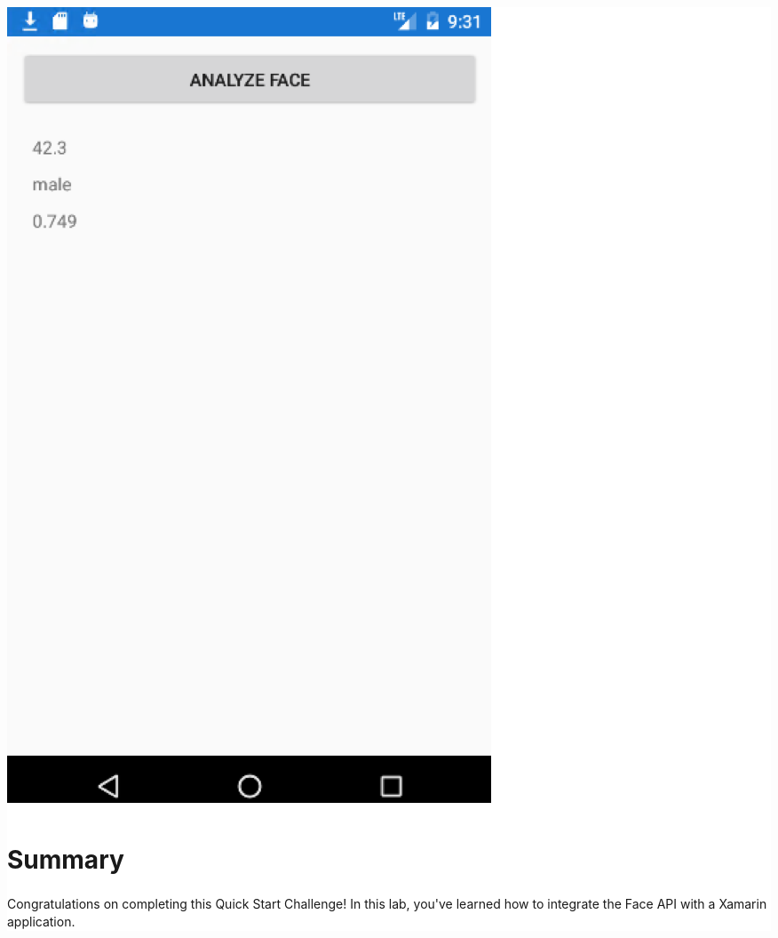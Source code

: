  ![](images/011.png)

# Summary

Congratulations on completing this Quick Start Challenge! In this lab, you've learned how to integrate the Face API with a Xamarin application.
